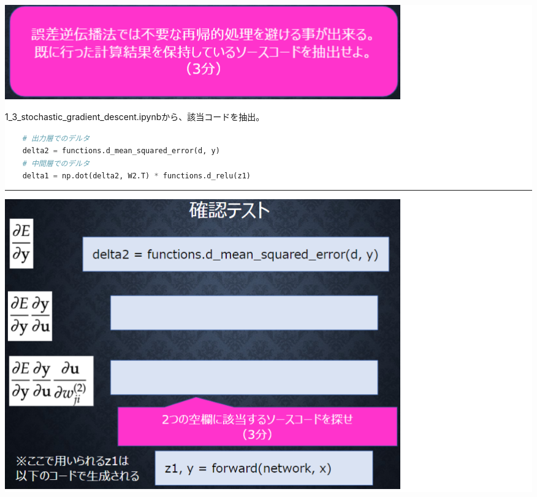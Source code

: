 <img src="section5_test1.png" width="75%" />

1_3_stochastic_gradient_descent.ipynbから、該当コードを抽出。

``` python
    # 出力層でのデルタ
    delta2 = functions.d_mean_squared_error(d, y)
    # 中間層でのデルタ
    delta1 = np.dot(delta2, W2.T) * functions.d_relu(z1)
```

<div style="page-break-before:always"></div>

-----

<img src="section5_test2.png" width="75%" />
